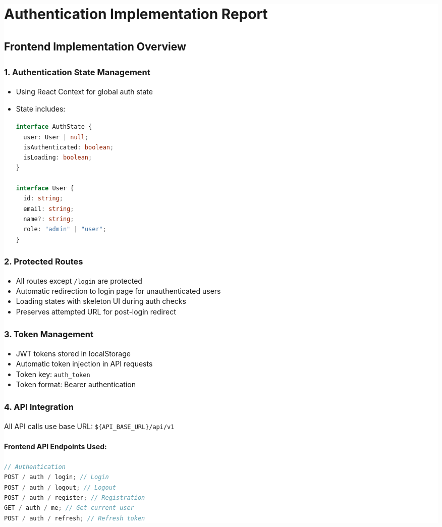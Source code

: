 # Authentication Implementation Report

## Frontend Implementation Overview

### 1. Authentication State Management

- Using React Context for global auth state
- State includes:

  ```typescript
  interface AuthState {
    user: User | null;
    isAuthenticated: boolean;
    isLoading: boolean;
  }

  interface User {
    id: string;
    email: string;
    name?: string;
    role: "admin" | "user";
  }
  ```

### 2. Protected Routes

- All routes except `/login` are protected
- Automatic redirection to login page for unauthenticated users
- Loading states with skeleton UI during auth checks
- Preserves attempted URL for post-login redirect

### 3. Token Management

- JWT tokens stored in localStorage
- Automatic token injection in API requests
- Token key: `auth_token`
- Token format: Bearer authentication

### 4. API Integration

All API calls use base URL: `${API_BASE_URL}/api/v1`

#### Frontend API Endpoints Used:

```typescript
// Authentication
POST / auth / login; // Login
POST / auth / logout; // Logout
POST / auth / register; // Registration
GET / auth / me; // Get current user
POST / auth / refresh; // Refresh token
```
